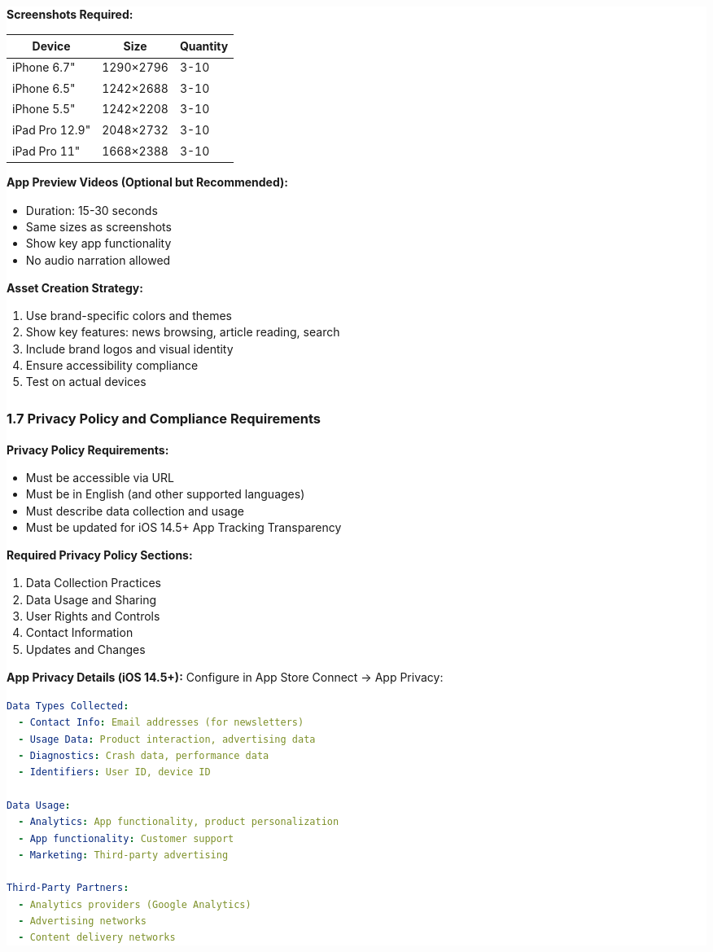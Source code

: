 **Screenshots Required:**

| Device         | Size      | Quantity |
| -------------- | --------- | -------- |
| iPhone 6.7"    | 1290×2796 | 3-10     |
| iPhone 6.5"    | 1242×2688 | 3-10     |
| iPhone 5.5"    | 1242×2208 | 3-10     |
| iPad Pro 12.9" | 2048×2732 | 3-10     |
| iPad Pro 11"   | 1668×2388 | 3-10     |

**App Preview Videos (Optional but Recommended):**

- Duration: 15-30 seconds
- Same sizes as screenshots
- Show key app functionality
- No audio narration allowed

**Asset Creation Strategy:**

1. Use brand-specific colors and themes
2. Show key features: news browsing, article reading, search
3. Include brand logos and visual identity
4. Ensure accessibility compliance
5. Test on actual devices

### 1.7 Privacy Policy and Compliance Requirements

**Privacy Policy Requirements:**

- Must be accessible via URL
- Must be in English (and other supported languages)
- Must describe data collection and usage
- Must be updated for iOS 14.5+ App Tracking Transparency

**Required Privacy Policy Sections:**

1. Data Collection Practices
2. Data Usage and Sharing
3. User Rights and Controls
4. Contact Information
5. Updates and Changes

**App Privacy Details (iOS 14.5+):**
Configure in App Store Connect → App Privacy:

```yaml
Data Types Collected:
  - Contact Info: Email addresses (for newsletters)
  - Usage Data: Product interaction, advertising data
  - Diagnostics: Crash data, performance data
  - Identifiers: User ID, device ID

Data Usage:
  - Analytics: App functionality, product personalization
  - App functionality: Customer support
  - Marketing: Third-party advertising

Third-Party Partners:
  - Analytics providers (Google Analytics)
  - Advertising networks
  - Content delivery networks
```
